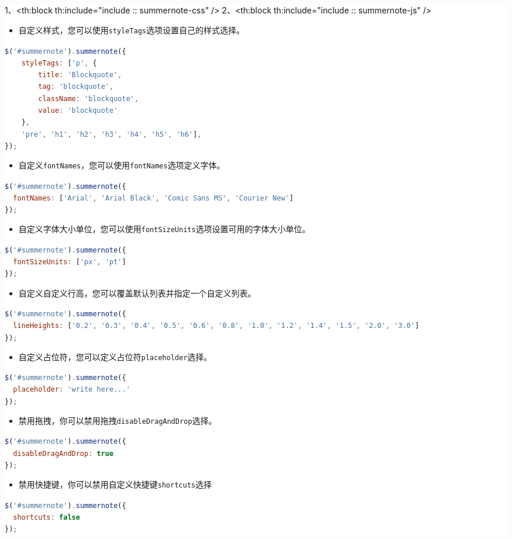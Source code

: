 1、<th:block th:include="include :: summernote-css" />
2、<th:block th:include="include :: summernote-js" />

* 自定义样式，您可以使用`styleTags`选项设置自己的样式选择。
```js
$('#summernote').summernote({
    styleTags: ['p', {
        title: 'Blockquote',
        tag: 'blockquote',
        className: 'blockquote',
        value: 'blockquote'
    },
    'pre', 'h1', 'h2', 'h3', 'h4', 'h5', 'h6'],
});
```

* 自定义`fontNames`，您可以使用`fontNames`选项定义字体。
```js
$('#summernote').summernote({
  fontNames: ['Arial', 'Arial Black', 'Comic Sans MS', 'Courier New']
});
```

* 自定义字体大小单位，您可以使用`fontSizeUnits`选项设置可用的字体大小单位。
```js
$('#summernote').summernote({
  fontSizeUnits: ['px', 'pt']
});
```

* 自定义自定义行高，您可以覆盖默认列表并指定一个自定义列表。
```js
$('#summernote').summernote({
  lineHeights: ['0.2', '0.3', '0.4', '0.5', '0.6', '0.8', '1.0', '1.2', '1.4', '1.5', '2.0', '3.0']
});
```

* 自定义占位符，您可以定义占位符`placeholder`选择。
```js
$('#summernote').summernote({
  placeholder: 'write here...'
});
```

* 禁用拖拽，你可以禁用拖拽`disableDragAndDrop`选择。
```js
$('#summernote').summernote({
  disableDragAndDrop: true
});
```

* 禁用快捷键，你可以禁用自定义快捷键`shortcuts`选择
```js
$('#summernote').summernote({
  shortcuts: false
});
```
